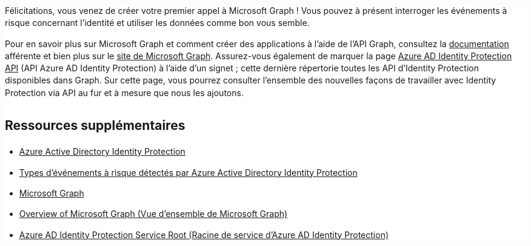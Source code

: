 Félicitations, vous venez de créer votre premier appel à Microsoft Graph ! Vous pouvez à présent interroger les événements à risque concernant l’identité et utiliser les données comme bon vous semble.

Pour en savoir plus sur Microsoft Graph et comment créer des applications à l’aide de l’API Graph, consultez la [documentation](https://graph.microsoft.io/docs) afférente et bien plus sur le [site de Microsoft Graph](https://graph.microsoft.io/). Assurez-vous également de marquer la page [Azure AD Identity Protection API](https://graph.microsoft.io/docs/api-reference/beta/resources/identityprotection_root) (API Azure AD Identity Protection) à l’aide d’un signet ; cette dernière répertorie toutes les API d’Identity Protection disponibles dans Graph. Sur cette page, vous pourrez consulter l’ensemble des nouvelles façons de travailler avec Identity Protection via API au fur et à mesure que nous les ajoutons.


## Ressources supplémentaires

- [Azure Active Directory Identity Protection](active-directory-identityprotection.md)

- [Types d’événements à risque détectés par Azure Active Directory Identity Protection](active-directory-identityprotection-risk-events-types.md)

- [Microsoft Graph](https://graph.microsoft.io/)

- [Overview of Microsoft Graph (Vue d’ensemble de Microsoft Graph)](https://graph.microsoft.io/docs)

- [Azure AD Identity Protection Service Root (Racine de service d’Azure AD Identity Protection)](https://graph.microsoft.io/docs/api-reference/beta/resources/identityprotection_root)

